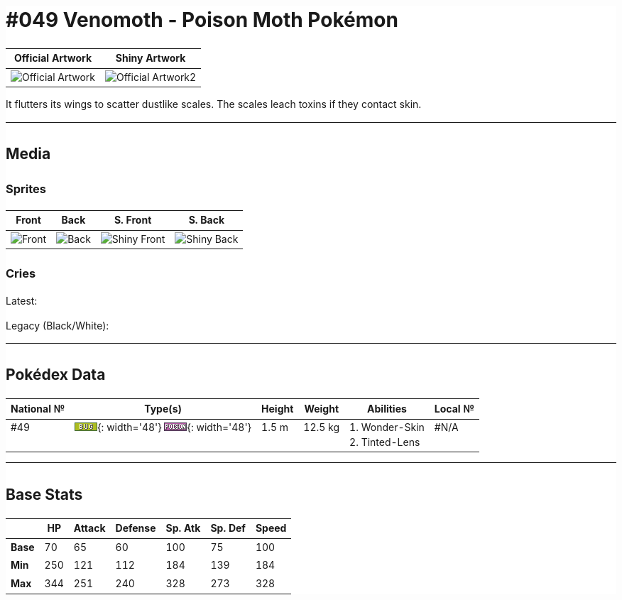 # #049 Venomoth - Poison Moth Pokémon

| Official Artwork | Shiny Artwork |
|------------------|---------------|
| ![Official Artwork](https://raw.githubusercontent.com/PokeAPI/sprites/master/sprites/pokemon/other/official-artwork/49.png) | ![Official Artwork2](https://raw.githubusercontent.com/PokeAPI/sprites/master/sprites/pokemon/other/official-artwork/shiny/49.png) |

It flutters its wings to scatter dustlike scales. The scales leach toxins if they contact skin.

---

## Media

### Sprites

| Front | Back | S. Front | S. Back |
|-------|------|----------|---------|
| ![Front](https://raw.githubusercontent.com/PokeAPI/sprites/master/sprites/pokemon/versions/generation-v/black-white/animated/49.gif) | ![Back](https://raw.githubusercontent.com/PokeAPI/sprites/master/sprites/pokemon/versions/generation-v/black-white/animated/back/49.gif) | ![Shiny Front](https://raw.githubusercontent.com/PokeAPI/sprites/master/sprites/pokemon/versions/generation-v/black-white/animated/shiny/49.gif) | ![Shiny Back](https://raw.githubusercontent.com/PokeAPI/sprites/master/sprites/pokemon/versions/generation-v/black-white/animated/back/shiny/49.gif) |

### Cries

Latest:
<p><audio controls>
  <source src="https://raw.githubusercontent.com/PokeAPI/cries/main/cries/pokemon/latest/49.ogg" type="audio/ogg">
  Your browser does not support the audio element.
</audio></p>

Legacy (Black/White):
<p><audio controls>
  <source src="https://raw.githubusercontent.com/PokeAPI/cries/main/cries/pokemon/legacy/49.ogg" type="audio/ogg">
  Your browser does not support the audio element.
</audio></p>

---

## Pokédex Data

| National № | Type(s) | Height | Weight | Abilities | Local № |
|------------|---------|--------|--------|-----------|---------|
| #49 | ![bug](../assets/types/bug.png){: width='48'} ![poison](../assets/types/poison.png){: width='48'} | 1.5 m | 12.5 kg | 1. Wonder-Skin<br>2. Tinted-Lens | #N/A |

---

## Base Stats
|   | HP | Attack | Defense | Sp. Atk | Sp. Def | Speed |
|---|----|--------|---------|---------|---------|-------|
| **Base** | 70 | 65 | 60 | 100 | 75 | 100 |
| **Min** | 250 | 121 | 112 | 184 | 139 | 184 |
| **Max** | 344 | 251 | 240 | 328 | 273 | 328 |
